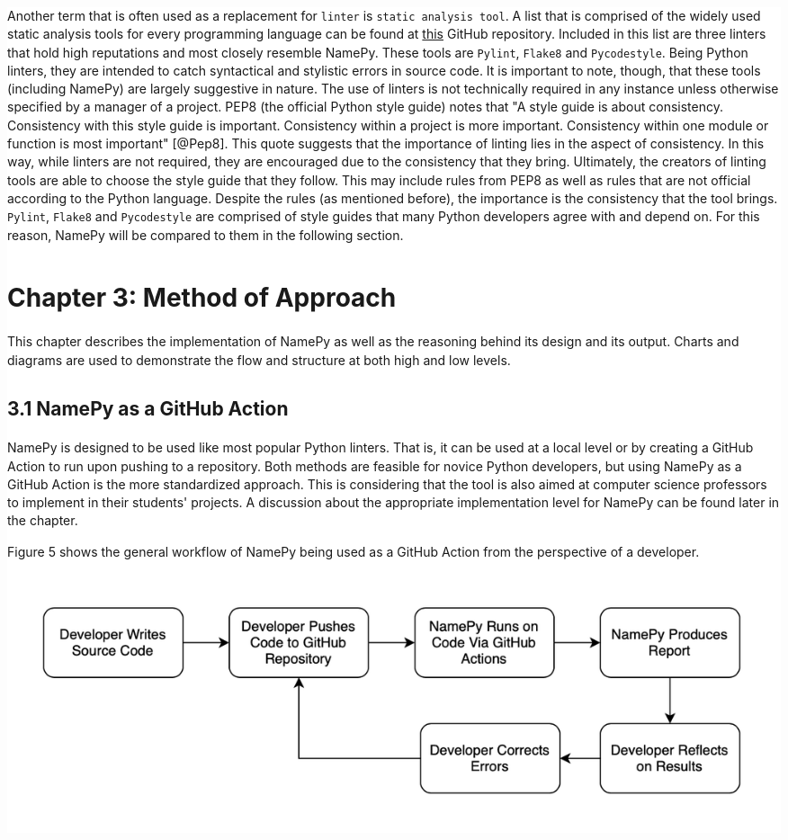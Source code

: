 Another term that is often used as a replacement for `linter` is `static analysis tool`. A list that is comprised of the widely used static analysis tools for every programming language can be found at [this](https://github.com/analysis-tools-dev/static-analysis) GitHub repository. Included in this list are three linters that hold high reputations and most closely resemble NamePy. These tools are `Pylint`, `Flake8` and `Pycodestyle`. Being Python linters, they are intended to catch syntactical and stylistic errors in source code. It is important to note, though, that these tools (including NamePy) are largely suggestive in nature. The use of linters is not technically required in any instance unless otherwise specified by a manager of a project. PEP8 (the official Python style guide) notes that "A style guide is about consistency. Consistency with this style guide is important. Consistency within a project is more important. Consistency within one module or function is most important" [@Pep8]. This quote suggests that the importance of linting lies in the aspect of consistency. In this way, while linters are not required, they are encouraged due to the consistency that they bring. Ultimately, the creators of linting tools are able to choose the style guide that they follow. This may include rules from PEP8 as well as rules that are not official according to the Python language. Despite the rules (as mentioned before), the importance is the consistency that the tool brings. `Pylint`, `Flake8` and `Pycodestyle` are comprised of style guides that many Python developers agree with and depend on. For this reason, NamePy will be compared to them in the following section.

# Chapter 3: Method of Approach

This chapter describes the implementation of NamePy as well as the reasoning behind its design and its output. Charts and diagrams are used to demonstrate the flow and structure at both high and low levels.

## 3.1 NamePy as a GitHub Action

NamePy is designed to be used like most popular Python linters. That is, it can be used at a local level or by creating a GitHub Action to run upon pushing to a repository. Both methods are feasible for novice Python developers, but using NamePy as a GitHub Action is the more standardized approach. This is considering that the tool is also aimed at computer science professors to implement in their students' projects. A discussion about the appropriate implementation level for NamePy can be found later in the chapter.

Figure 5 shows the general workflow of NamePy being used as a GitHub Action from the perspective of a developer.

![General workflow of NamePy used as a GitHub Action](images/flow-diagram.png)
